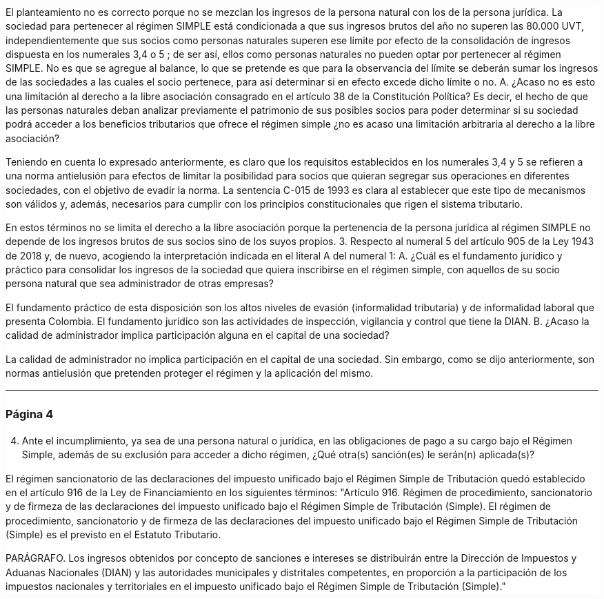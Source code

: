 El planteamiento no es correcto porque no se mezclan los ingresos de la persona natural con los de la persona jurídica. La sociedad para pertenecer al régimen SIMPLE está condicionada a que sus ingresos brutos del año no superen las 80.000 UVT, independientemente que sus socios como personas naturales superen ese límite por efecto de la consolidación de ingresos dispuesta en los numerales 3,4 o 5 ; de ser así, ellos como personas naturales no pueden optar por pertenecer al régimen SIMPLE. No es que se agregue al balance, lo que se pretende es que para la observancia del límite se deberán sumar los ingresos de las sociedades a las cuales el socio pertenece, para así determinar si en efecto excede dicho límite o no.
A. ¿Acaso no es esto una limitación al derecho a la libre asociación consagrado en el artículo 38 de la Constitución Política? Es decir, el hecho de que las personas naturales deban analizar previamente el patrimonio de sus posibles socios para poder determinar si su sociedad podrá acceder a los beneficios tributarios que ofrece el régimen simple ¿no es acaso una limitación arbitraria al derecho a la libre asociación?

Teniendo en cuenta lo expresado anteriormente, es claro que los requisitos establecidos en los numerales 3,4 y 5 se refieren a una norma antielusión para efectos de limitar la posibilidad para socios que quieran segregar sus operaciones en diferentes sociedades, con el objetivo de evadir la norma. La sentencia C-015 de 1993 es clara al establecer que este tipo de mecanismos son válidos y, además, necesarios para cumplir con los principios constitucionales que rigen el sistema tributario.

En estos términos no se limita el derecho a la libre asociación porque la pertenencia de la persona jurídica al régimen SIMPLE no depende de los ingresos brutos de sus socios sino de los suyos propios.
3. Respecto al numeral 5 del artículo 905 de la Ley 1943 de 2018 y, de nuevo, acogiendo la interpretación indicada en el literal A del numeral 1:
A. ¿Cuál es el fundamento jurídico y práctico para consolidar los ingresos de la sociedad que quiera inscribirse en el régimen simple, con aquellos de su socio persona natural que sea administrador de otras empresas?

El fundamento práctico de esta disposición son los altos niveles de evasión (informalidad tributaria) y de informalidad laboral que presenta Colombia. El fundamento jurídico son las actividades de inspección, vigilancia y control que tiene la DIAN.
B. ¿Acaso la calidad de administrador implica participación alguna en el capital de una sociedad?

La calidad de administrador no implica participación en el capital de una sociedad. Sin embargo, como se dijo anteriormente, son normas antielusión que pretenden proteger el régimen y la aplicación del mismo.

---

### Página 4

4. Ante el incumplimiento, ya sea de una persona natural o jurídica, en las obligaciones de pago a su cargo bajo el Régimen Simple, además de su exclusión para acceder a dicho régimen, ¿Qué otra(s) sanción(es) le serán(n) aplicada(s)?

El régimen sancionatorio de las declaraciones del impuesto unificado bajo el Régimen Simple de Tributación quedó establecido en el artículo 916 de la Ley de Financiamiento en los siguientes términos:
"Artículo 916. Régimen de procedimiento, sancionatorio y de firmeza de las declaraciones del impuesto unificado bajo el Régimen Simple de Tributación (Simple). El régimen de procedimiento, sancionatorio y de firmeza de las declaraciones del impuesto unificado bajo el Régimen Simple de Tributación (Simple) es el previsto en el Estatuto Tributario.

PARÁGRAFO. Los ingresos obtenidos por concepto de sanciones e intereses se distribuirán entre la Dirección de Impuestos y Aduanas Nacionales (DIAN) y las autoridades municipales y distritales competentes, en proporción a la participación de los impuestos nacionales y territoriales en el impuesto unificado bajo el Régimen Simple de Tributación (Simple)."
